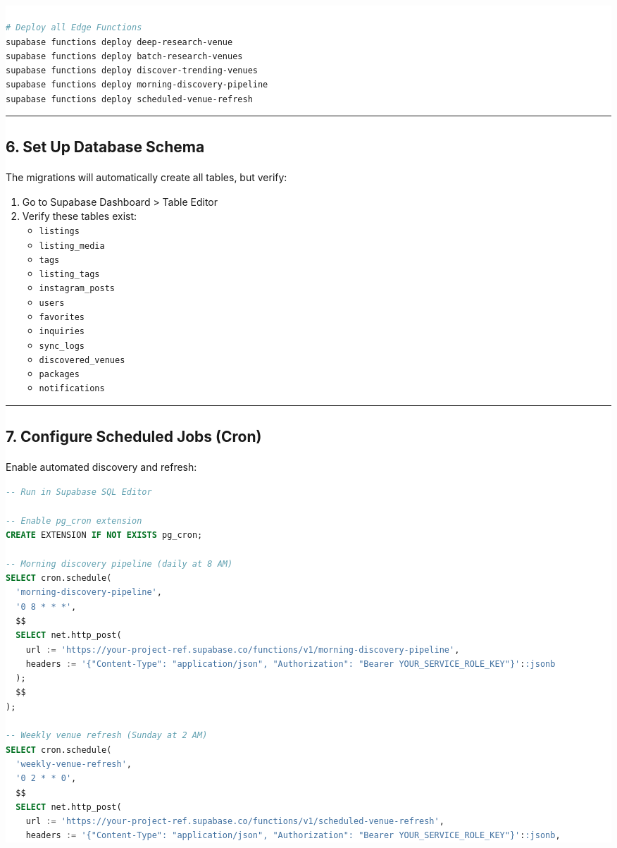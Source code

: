 ```bash

# Deploy all Edge Functions
supabase functions deploy deep-research-venue
supabase functions deploy batch-research-venues
supabase functions deploy discover-trending-venues
supabase functions deploy morning-discovery-pipeline
supabase functions deploy scheduled-venue-refresh
```

---

## 6. Set Up Database Schema

The migrations will automatically create all tables, but verify:

1. Go to Supabase Dashboard > Table Editor
2. Verify these tables exist:
   - `listings`
   - `listing_media`
   - `tags`
   - `listing_tags`
   - `instagram_posts`
   - `users`
   - `favorites`
   - `inquiries`
   - `sync_logs`
   - `discovered_venues`
   - `packages`
   - `notifications`

---

## 7. Configure Scheduled Jobs (Cron)

Enable automated discovery and refresh:

```sql
-- Run in Supabase SQL Editor

-- Enable pg_cron extension
CREATE EXTENSION IF NOT EXISTS pg_cron;

-- Morning discovery pipeline (daily at 8 AM)
SELECT cron.schedule(
  'morning-discovery-pipeline',
  '0 8 * * *',
  $$
  SELECT net.http_post(
    url := 'https://your-project-ref.supabase.co/functions/v1/morning-discovery-pipeline',
    headers := '{"Content-Type": "application/json", "Authorization": "Bearer YOUR_SERVICE_ROLE_KEY"}'::jsonb
  );
  $$
);

-- Weekly venue refresh (Sunday at 2 AM)
SELECT cron.schedule(
  'weekly-venue-refresh',
  '0 2 * * 0',
  $$
  SELECT net.http_post(
    url := 'https://your-project-ref.supabase.co/functions/v1/scheduled-venue-refresh',
    headers := '{"Content-Type": "application/json", "Authorization": "Bearer YOUR_SERVICE_ROLE_KEY"}'::jsonb,
```
